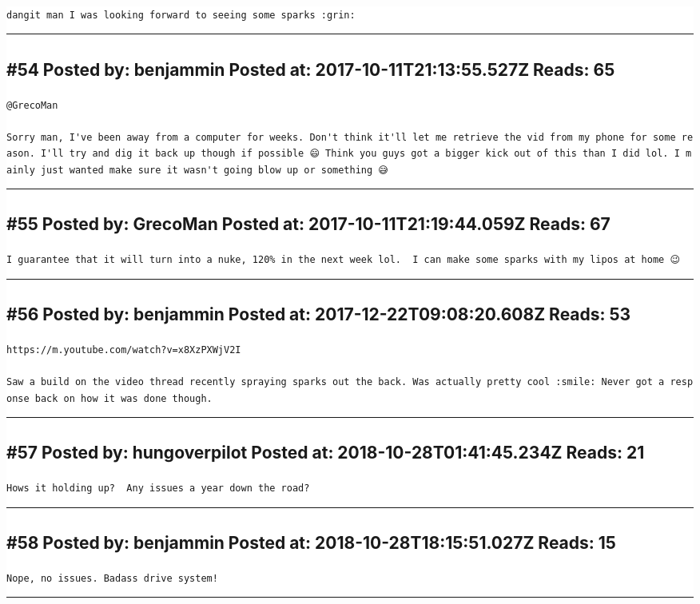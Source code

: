 ```
dangit man I was looking forward to seeing some sparks :grin:
```

---
## \#54 Posted by: benjammin Posted at: 2017-10-11T21:13:55.527Z Reads: 65

```
@GrecoMan 

Sorry man, I've been away from a computer for weeks. Don't think it'll let me retrieve the vid from my phone for some reason. I'll try and dig it back up though if possible 😄 Think you guys got a bigger kick out of this than I did lol. I mainly just wanted make sure it wasn't going blow up or something 😅
```

---
## \#55 Posted by: GrecoMan Posted at: 2017-10-11T21:19:44.059Z Reads: 67

```
I guarantee that it will turn into a nuke, 120% in the next week lol.  I can make some sparks with my lipos at home 😉
```

---
## \#56 Posted by: benjammin Posted at: 2017-12-22T09:08:20.608Z Reads: 53

```
https://m.youtube.com/watch?v=x8XzPXWjV2I 

Saw a build on the video thread recently spraying sparks out the back. Was actually pretty cool :smile: Never got a response back on how it was done though.
```

---
## \#57 Posted by: hungoverpilot Posted at: 2018-10-28T01:41:45.234Z Reads: 21

```
Hows it holding up?  Any issues a year down the road?
```

---
## \#58 Posted by: benjammin Posted at: 2018-10-28T18:15:51.027Z Reads: 15

```
Nope, no issues. Badass drive system!
```

---
